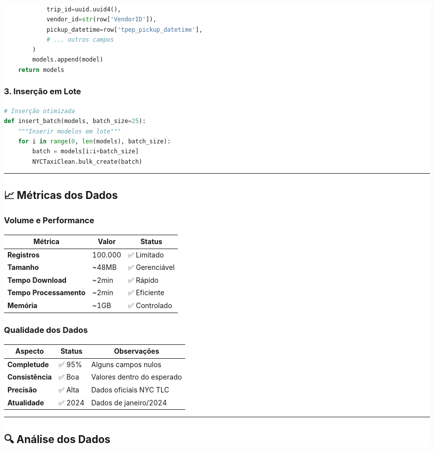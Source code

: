 ```python
            trip_id=uuid.uuid4(),
            vendor_id=str(row['VendorID']),
            pickup_datetime=row['tpep_pickup_datetime'],
            # ... outros campos
        )
        models.append(model)
    return models
```

### 3. **Inserção em Lote**
```python
# Inserção otimizada
def insert_batch(models, batch_size=25):
    """Inserir modelos em lote"""
    for i in range(0, len(models), batch_size):
        batch = models[i:i+batch_size]
        NYCTaxiClean.bulk_create(batch)
```

---

## 📈 Métricas dos Dados

### Volume e Performance
| Métrica | Valor | Status |
|---------|-------|--------|
| **Registros** | 100.000 | ✅ Limitado |
| **Tamanho** | ~48MB | ✅ Gerenciável |
| **Tempo Download** | ~2min | ✅ Rápido |
| **Tempo Processamento** | ~2min | ✅ Eficiente |
| **Memória** | ~1GB | ✅ Controlado |

### Qualidade dos Dados
| Aspecto | Status | Observações |
|---------|--------|-------------|
| **Completude** | ✅ 95% | Alguns campos nulos |
| **Consistência** | ✅ Boa | Valores dentro do esperado |
| **Precisão** | ✅ Alta | Dados oficiais NYC TLC |
| **Atualidade** | ✅ 2024 | Dados de janeiro/2024 |

---

## 🔍 Análise dos Dados
